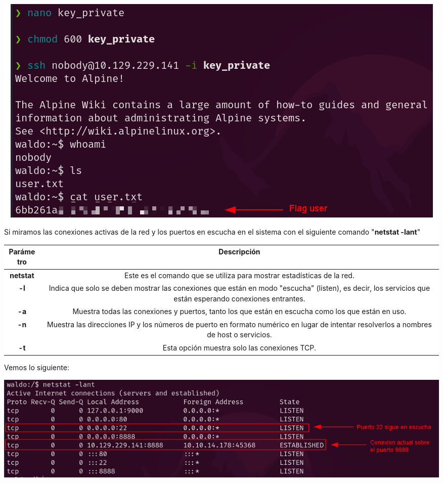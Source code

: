 <div align="center">
  <img src="/assets/images/HTB/writeup-waldo/flag-user-censured.png" alt="Flag de user.">
</div>

Si miramos las conexiones activas de la red y los puertos en escucha en el sistema con el siguiente comando "**netstat -lant**"

| **Parámetro** | **Descripción** |
|:-------------:|:----------------:|
| **netstat** | Este es el comando que se utiliza para mostrar estadísticas de la red. |
| **-l** | Indica que solo se deben mostrar las conexiones que están en modo "escucha" (listen), es decir, los servicios que están esperando conexiones entrantes. |
| **-a** | Muestra todas las conexiones y puertos, tanto los que están en escucha como los que están en uso. |
| **-n** | Muestra las direcciones IP y los números de puerto en formato numérico en lugar de intentar resolverlos a nombres de host o servicios. |
| **-t** | Esta opción muestra solo las conexiones TCP. |

Vemos lo siguiente:

<div align="center">
  <img src="/assets/images/HTB/writeup-waldo/netstat-lant.png" alt="Conexiones activas de la red y los puertos en escucha.">
</div>
